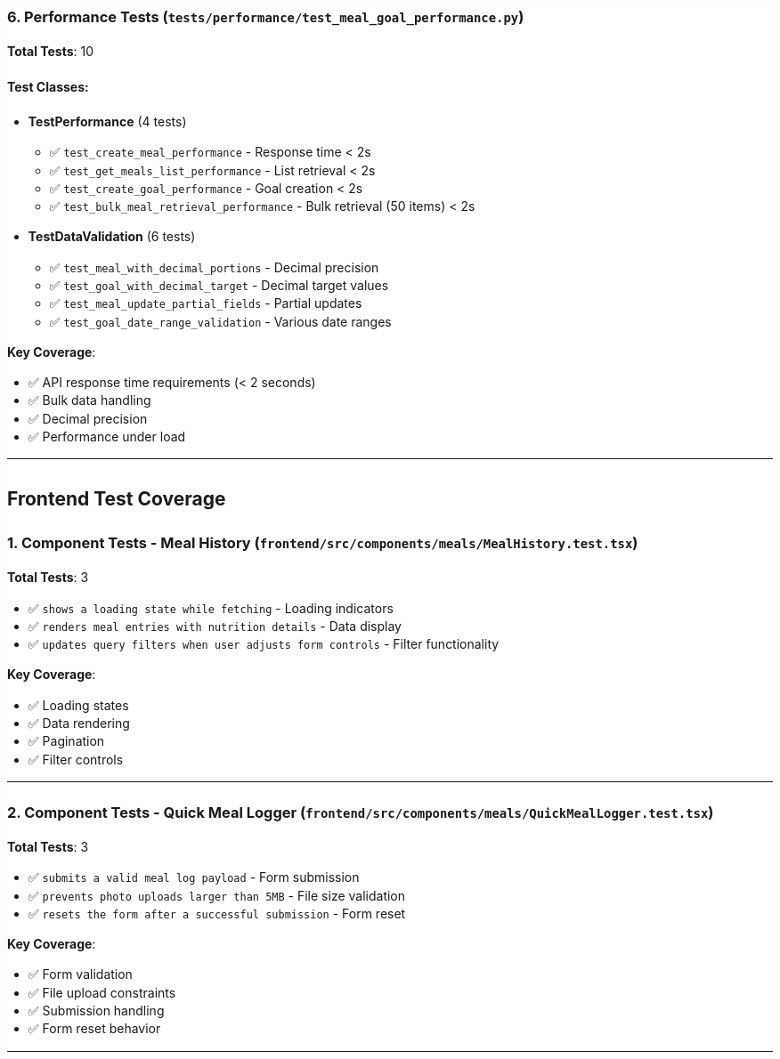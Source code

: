 
### 6. Performance Tests (`tests/performance/test_meal_goal_performance.py`)
**Total Tests**: 10

#### Test Classes:
- **TestPerformance** (4 tests)
  - ✅ `test_create_meal_performance` - Response time < 2s
  - ✅ `test_get_meals_list_performance` - List retrieval < 2s
  - ✅ `test_create_goal_performance` - Goal creation < 2s
  - ✅ `test_bulk_meal_retrieval_performance` - Bulk retrieval (50 items) < 2s

- **TestDataValidation** (6 tests)
  - ✅ `test_meal_with_decimal_portions` - Decimal precision
  - ✅ `test_goal_with_decimal_target` - Decimal target values
  - ✅ `test_meal_update_partial_fields` - Partial updates
  - ✅ `test_goal_date_range_validation` - Various date ranges

**Key Coverage**:
- ✅ API response time requirements (< 2 seconds)
- ✅ Bulk data handling
- ✅ Decimal precision
- ✅ Performance under load

---

## Frontend Test Coverage

### 1. Component Tests - Meal History (`frontend/src/components/meals/MealHistory.test.tsx`)
**Total Tests**: 3

- ✅ `shows a loading state while fetching` - Loading indicators
- ✅ `renders meal entries with nutrition details` - Data display
- ✅ `updates query filters when user adjusts form controls` - Filter functionality

**Key Coverage**:
- ✅ Loading states
- ✅ Data rendering
- ✅ Pagination
- ✅ Filter controls

---

### 2. Component Tests - Quick Meal Logger (`frontend/src/components/meals/QuickMealLogger.test.tsx`)
**Total Tests**: 3

- ✅ `submits a valid meal log payload` - Form submission
- ✅ `prevents photo uploads larger than 5MB` - File size validation
- ✅ `resets the form after a successful submission` - Form reset

**Key Coverage**:
- ✅ Form validation
- ✅ File upload constraints
- ✅ Submission handling
- ✅ Form reset behavior

---